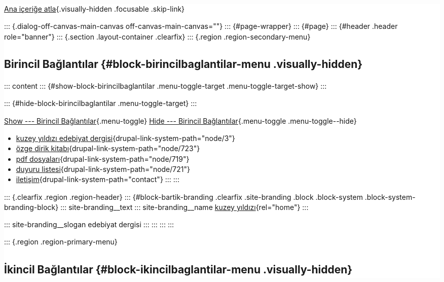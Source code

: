 [Ana içeriğe atla](#main-content){.visually-hidden .focusable
.skip-link}

::: {.dialog-off-canvas-main-canvas off-canvas-main-canvas=""}
::: {#page-wrapper}
::: {#page}
::: {#header .header role="banner"}
::: {.section .layout-container .clearfix}
::: {.region .region-secondary-menu}
## Birincil Bağlantılar {#block-birincilbaglantilar-menu .visually-hidden}

::: content
::: {#show-block-birincilbaglantilar .menu-toggle-target .menu-toggle-target-show}
:::

::: {#hide-block-birincilbaglantilar .menu-toggle-target}
:::

[Show --- Birincil
Bağlantılar](#show-block-birincilbaglantilar){.menu-toggle} [Hide ---
Birincil Bağlantılar](#hide-block-birincilbaglantilar){.menu-toggle
.menu-toggle--hide}

-   [kuzey yıldızı edebiyat
    dergisi](/dergi){drupal-link-system-path="node/3"}
-   [özge dirik
    kitabı](/ozge.dirik.kitabi){drupal-link-system-path="node/723"}
-   [pdf dosyaları](/pdf){drupal-link-system-path="node/719"}
-   [duyuru
    listesi](/duyuru.listesi){drupal-link-system-path="node/721"}
-   [iletişim](/iletisim){drupal-link-system-path="contact"}
:::
:::

::: {.clearfix .region .region-header}
::: {#block-bartik-branding .clearfix .site-branding .block .block-system .block-system-branding-block}
::: site-branding__text
::: site-branding__name
[kuzey yıldızı](/ "Ana Sayfa"){rel="home"}
:::

::: site-branding__slogan
edebiyat dergisi
:::
:::
:::
:::

::: {.region .region-primary-menu}
## İkincil Bağlantılar {#block-ikincilbaglantilar-menu .visually-hidden}
